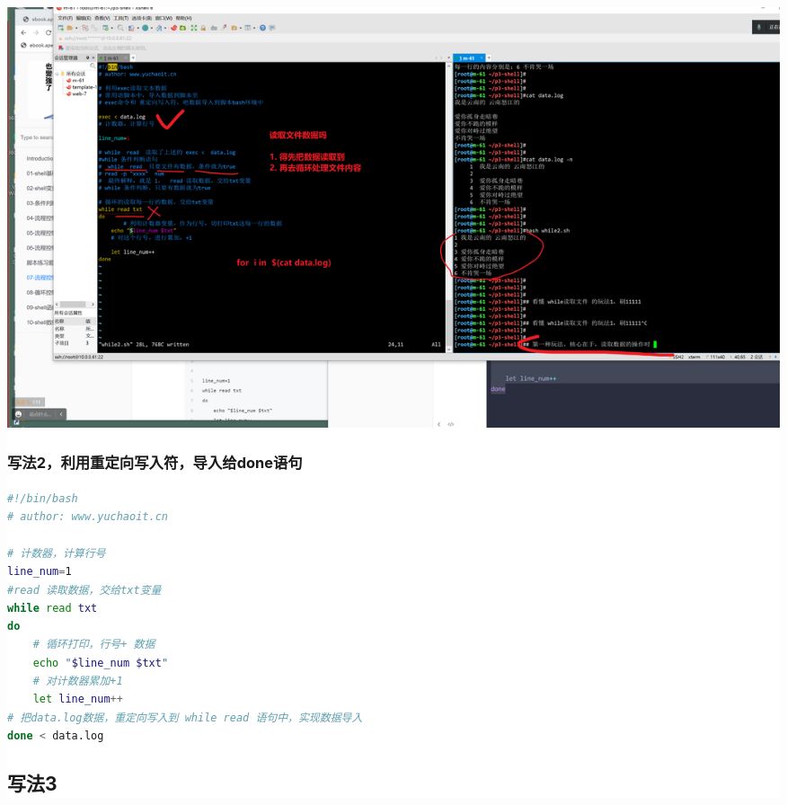 

![image-20220701102224690](pic/image-20220701102224690.png)



### 写法2，利用重定向写入符，导入给done语句

```bash
#!/bin/bash
# author: www.yuchaoit.cn

# 计数器，计算行号
line_num=1
#read 读取数据，交给txt变量
while read txt
do
    # 循环打印，行号+ 数据
    echo "$line_num $txt"
    # 对计数器累加+1
    let line_num++
# 把data.log数据，重定向写入到 while read 语句中，实现数据导入
done < data.log


```



## 写法3
